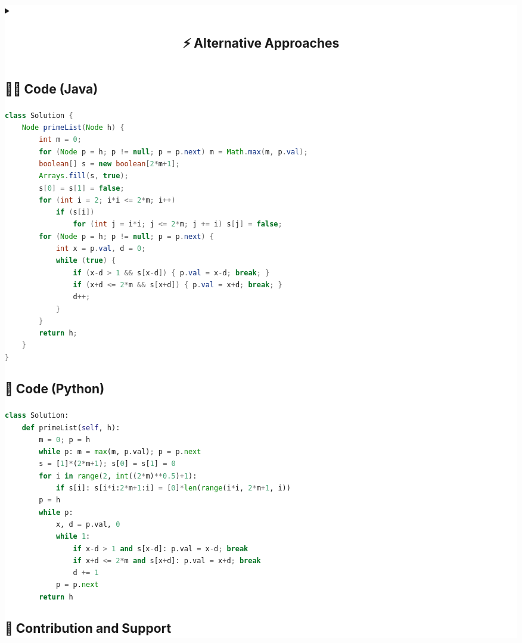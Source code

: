 
<details><summary><h2 align="center">⚡ Alternative Approaches</h2></summary></details>

## **🧑‍💻 Code (Java)**

```java
class Solution {
    Node primeList(Node h) {
        int m = 0;
        for (Node p = h; p != null; p = p.next) m = Math.max(m, p.val);
        boolean[] s = new boolean[2*m+1];
        Arrays.fill(s, true);
        s[0] = s[1] = false;
        for (int i = 2; i*i <= 2*m; i++)
            if (s[i])
                for (int j = i*i; j <= 2*m; j += i) s[j] = false;
        for (Node p = h; p != null; p = p.next) {
            int x = p.val, d = 0;
            while (true) {
                if (x-d > 1 && s[x-d]) { p.val = x-d; break; }
                if (x+d <= 2*m && s[x+d]) { p.val = x+d; break; }
                d++;
            }
        }
        return h;
    }
}
```


## **🐍 Code (Python)**

```python
class Solution:
    def primeList(self, h):
        m = 0; p = h
        while p: m = max(m, p.val); p = p.next
        s = [1]*(2*m+1); s[0] = s[1] = 0
        for i in range(2, int((2*m)**0.5)+1):
            if s[i]: s[i*i:2*m+1:i] = [0]*len(range(i*i, 2*m+1, i))
        p = h
        while p:
            x, d = p.val, 0
            while 1:
                if x-d > 1 and s[x-d]: p.val = x-d; break
                if x+d <= 2*m and s[x+d]: p.val = x+d; break
                d += 1
            p = p.next
        return h
```


## 🧠 Contribution and Support
